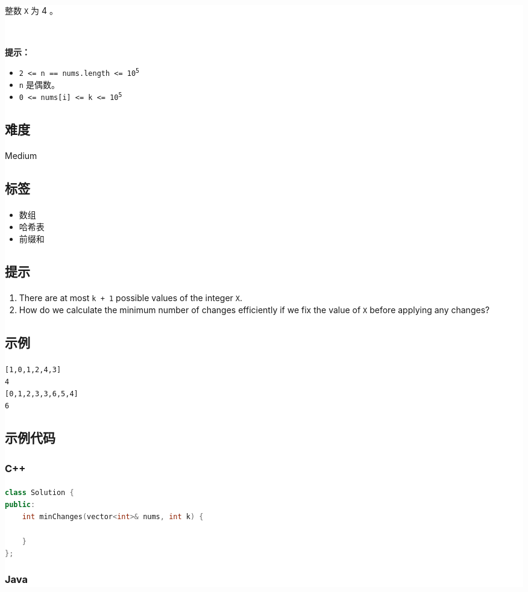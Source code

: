 <p>整数 <code>X</code>&nbsp;为 4 。</p>
</div>

<p>&nbsp;</p>

<p><strong>提示：</strong></p>

<ul>
	<li><code>2 &lt;= n == nums.length &lt;= 10<sup>5</sup></code></li>
	<li><code>n</code>&nbsp;是偶数。</li>
	<li><code>0 &lt;= nums[i] &lt;= k &lt;= 10<sup>5</sup></code></li>
</ul>


## 难度

Medium

## 标签

- 数组
- 哈希表
- 前缀和

## 提示

1. There are at most <code>k + 1</code> possible values of the integer <code>X</code>.
2. How do we calculate the minimum number of changes efficiently if we fix the value of <code>X</code> before applying any changes?

## 示例

```
[1,0,1,2,4,3]
4
[0,1,2,3,3,6,5,4]
6
```

## 示例代码

### C++

```cpp
class Solution {
public:
    int minChanges(vector<int>& nums, int k) {
        
    }
};
```

### Java
